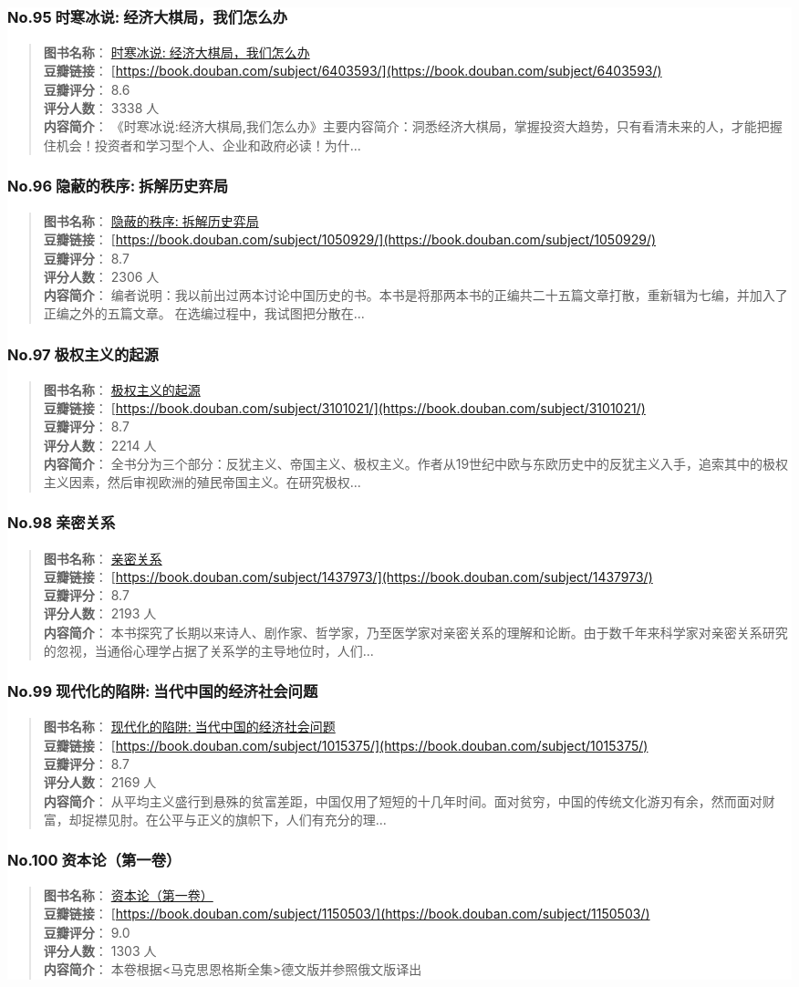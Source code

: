 ### No.95 时寒冰说: 经济大棋局，我们怎么办
 > **图书名称**： [时寒冰说: 经济大棋局，我们怎么办](https://book.douban.com/subject/6403593/)  
 > **豆瓣链接**： [https://book.douban.com/subject/6403593/](https://book.douban.com/subject/6403593/)  
 > **豆瓣评分**： 8.6  
 > **评分人数**： 3338 人  
 > **内容简介**： 《时寒冰说:经济大棋局,我们怎么办》主要内容简介：洞悉经济大棋局，掌握投资大趋势，只有看清未来的人，才能把握住机会！投资者和学习型个人、企业和政府必读！为什...  

### No.96 隐蔽的秩序: 拆解历史弈局
 > **图书名称**： [隐蔽的秩序: 拆解历史弈局](https://book.douban.com/subject/1050929/)  
 > **豆瓣链接**： [https://book.douban.com/subject/1050929/](https://book.douban.com/subject/1050929/)  
 > **豆瓣评分**： 8.7  
 > **评分人数**： 2306 人  
 > **内容简介**： 编者说明：我以前出过两本讨论中国历史的书。本书是将那两本书的正编共二十五篇文章打散，重新辑为七编，并加入了正编之外的五篇文章。
在选编过程中，我试图把分散在...  

### No.97 极权主义的起源
 > **图书名称**： [极权主义的起源](https://book.douban.com/subject/3101021/)  
 > **豆瓣链接**： [https://book.douban.com/subject/3101021/](https://book.douban.com/subject/3101021/)  
 > **豆瓣评分**： 8.7  
 > **评分人数**： 2214 人  
 > **内容简介**： 全书分为三个部分：反犹主义、帝国主义、极权主义。作者从19世纪中欧与东欧历史中的反犹主义入手，追索其中的极权主义因素，然后审视欧洲的殖民帝国主义。在研究极权...  

### No.98 亲密关系
 > **图书名称**： [亲密关系](https://book.douban.com/subject/1437973/)  
 > **豆瓣链接**： [https://book.douban.com/subject/1437973/](https://book.douban.com/subject/1437973/)  
 > **豆瓣评分**： 8.7  
 > **评分人数**： 2193 人  
 > **内容简介**： 本书探究了长期以来诗人、剧作家、哲学家，乃至医学家对亲密关系的理解和论断。由于数千年来科学家对亲密关系研究的忽视，当通俗心理学占据了关系学的主导地位时，人们...  

### No.99 现代化的陷阱: 当代中国的经济社会问题
 > **图书名称**： [现代化的陷阱: 当代中国的经济社会问题](https://book.douban.com/subject/1015375/)  
 > **豆瓣链接**： [https://book.douban.com/subject/1015375/](https://book.douban.com/subject/1015375/)  
 > **豆瓣评分**： 8.7  
 > **评分人数**： 2169 人  
 > **内容简介**： 从平均主义盛行到悬殊的贫富差距，中国仅用了短短的十几年时间。面对贫穷，中国的传统文化游刃有余，然而面对财富，却捉襟见肘。在公平与正义的旗帜下，人们有充分的理...  

### No.100 资本论（第一卷）
 > **图书名称**： [资本论（第一卷）](https://book.douban.com/subject/1150503/)  
 > **豆瓣链接**： [https://book.douban.com/subject/1150503/](https://book.douban.com/subject/1150503/)  
 > **豆瓣评分**： 9.0  
 > **评分人数**： 1303 人  
 > **内容简介**： 本卷根据<马克思恩格斯全集>德文版并参照俄文版译出  
